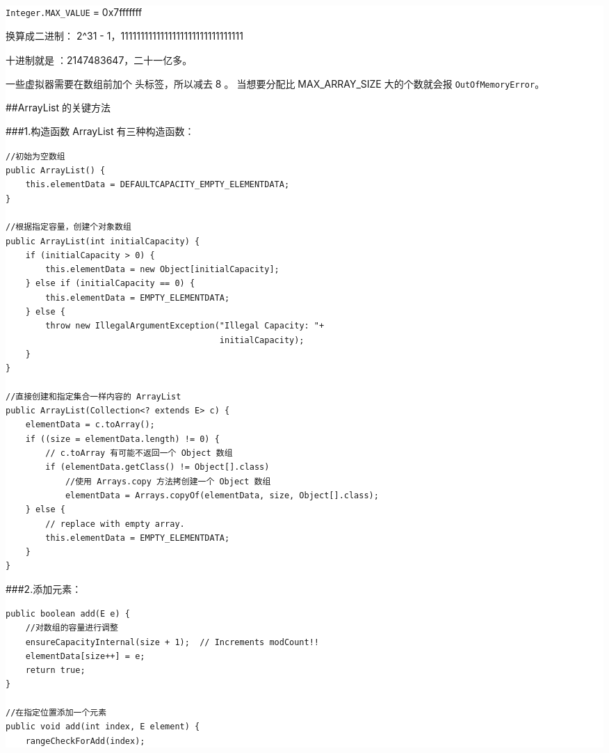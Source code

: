 `Integer.MAX_VALUE` = 0x7fffffff

换算成二进制： 2^31 - 1，1111111111111111111111111111111

十进制就是 ：2147483647，二十一亿多。

一些虚拟器需要在数组前加个 头标签，所以减去 8 。
当想要分配比 MAX_ARRAY_SIZE 大的个数就会报 `OutOfMemoryError`。

##ArrayList 的关键方法

###1.构造函数
ArrayList 有三种构造函数：

	//初始为空数组
    public ArrayList() {
        this.elementData = DEFAULTCAPACITY_EMPTY_ELEMENTDATA;
    }

	//根据指定容量，创建个对象数组
    public ArrayList(int initialCapacity) {
        if (initialCapacity > 0) {
            this.elementData = new Object[initialCapacity];
        } else if (initialCapacity == 0) {
            this.elementData = EMPTY_ELEMENTDATA;
        } else {
            throw new IllegalArgumentException("Illegal Capacity: "+
                                               initialCapacity);
        }
    }

	//直接创建和指定集合一样内容的 ArrayList
    public ArrayList(Collection<? extends E> c) {
        elementData = c.toArray();
        if ((size = elementData.length) != 0) {
            // c.toArray 有可能不返回一个 Object 数组
            if (elementData.getClass() != Object[].class)
				//使用 Arrays.copy 方法拷创建一个 Object 数组
                elementData = Arrays.copyOf(elementData, size, Object[].class);
        } else {
            // replace with empty array.
            this.elementData = EMPTY_ELEMENTDATA;
        }
    }

###2.添加元素：

    public boolean add(E e) {
		//对数组的容量进行调整
        ensureCapacityInternal(size + 1);  // Increments modCount!!
        elementData[size++] = e;
        return true;
    }

	//在指定位置添加一个元素
    public void add(int index, E element) {
        rangeCheckForAdd(index);
		